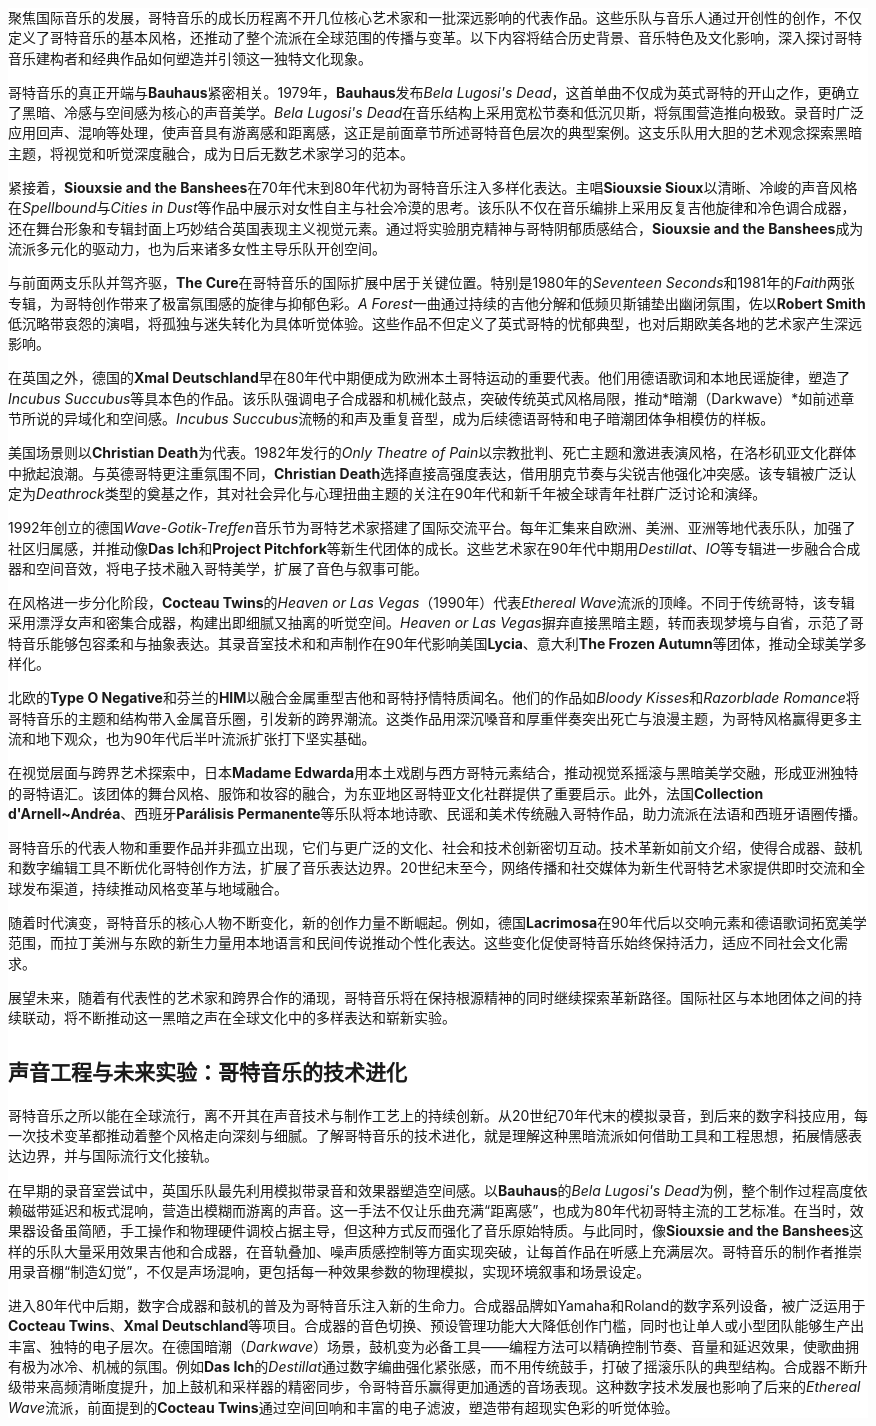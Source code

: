 聚焦国际音乐的发展，哥特音乐的成长历程离不开几位核心艺术家和一批深远影响的代表作品。这些乐队与音乐人通过开创性的创作，不仅定义了哥特音乐的基本风格，还推动了整个流派在全球范围的传播与变革。以下内容将结合历史背景、音乐特色及文化影响，深入探讨哥特音乐建构者和经典作品如何塑造并引领这一独特文化现象。

哥特音乐的真正开端与**Bauhaus**紧密相关。1979年，**Bauhaus**发布*Bela Lugosi's Dead*，这首单曲不仅成为英式哥特的开山之作，更确立了黑暗、冷感与空间感为核心的声音美学。*Bela Lugosi's Dead*在音乐结构上采用宽松节奏和低沉贝斯，将氛围营造推向极致。录音时广泛应用回声、混响等处理，使声音具有游离感和距离感，这正是前面章节所述哥特音色层次的典型案例。这支乐队用大胆的艺术观念探索黑暗主题，将视觉和听觉深度融合，成为日后无数艺术家学习的范本。

紧接着，**Siouxsie and the Banshees**在70年代末到80年代初为哥特音乐注入多样化表达。主唱**Siouxsie Sioux**以清晰、冷峻的声音风格在*Spellbound*与*Cities in Dust*等作品中展示对女性自主与社会冷漠的思考。该乐队不仅在音乐编排上采用反复吉他旋律和冷色调合成器，还在舞台形象和专辑封面上巧妙结合英国表现主义视觉元素。通过将实验朋克精神与哥特阴郁质感结合，**Siouxsie and the Banshees**成为流派多元化的驱动力，也为后来诸多女性主导乐队开创空间。

与前面两支乐队并驾齐驱，**The Cure**在哥特音乐的国际扩展中居于关键位置。特别是1980年的*Seventeen Seconds*和1981年的*Faith*两张专辑，为哥特创作带来了极富氛围感的旋律与抑郁色彩。*A Forest*一曲通过持续的吉他分解和低频贝斯铺垫出幽闭氛围，佐以**Robert Smith**低沉略带哀怨的演唱，将孤独与迷失转化为具体听觉体验。这些作品不但定义了英式哥特的忧郁典型，也对后期欧美各地的艺术家产生深远影响。

在英国之外，德国的**Xmal Deutschland**早在80年代中期便成为欧洲本土哥特运动的重要代表。他们用德语歌词和本地民谣旋律，塑造了*Incubus Succubus*等具本色的作品。该乐队强调电子合成器和机械化鼓点，突破传统英式风格局限，推动*暗潮（Darkwave）*如前述章节所说的异域化和空间感。*Incubus Succubus*流畅的和声及重复音型，成为后续德语哥特和电子暗潮团体争相模仿的样板。

美国场景则以**Christian Death**为代表。1982年发行的*Only Theatre of Pain*以宗教批判、死亡主题和激进表演风格，在洛杉矶亚文化群体中掀起浪潮。与英德哥特更注重氛围不同，**Christian Death**选择直接高强度表达，借用朋克节奏与尖锐吉他强化冲突感。该专辑被广泛认定为*Deathrock*类型的奠基之作，其对社会异化与心理扭曲主题的关注在90年代和新千年被全球青年社群广泛讨论和演绎。

1992年创立的德国*Wave-Gotik-Treffen*音乐节为哥特艺术家搭建了国际交流平台。每年汇集来自欧洲、美洲、亚洲等地代表乐队，加强了社区归属感，并推动像**Das Ich**和**Project Pitchfork**等新生代团体的成长。这些艺术家在90年代中期用*Destillat*、*IO*等专辑进一步融合合成器和空间音效，将电子技术融入哥特美学，扩展了音色与叙事可能。

在风格进一步分化阶段，**Cocteau Twins**的*Heaven or Las Vegas*（1990年）代表*Ethereal Wave*流派的顶峰。不同于传统哥特，该专辑采用漂浮女声和密集合成器，构建出即细腻又抽离的听觉空间。*Heaven or Las Vegas*摒弃直接黑暗主题，转而表现梦境与自省，示范了哥特音乐能够包容柔和与抽象表达。其录音室技术和和声制作在90年代影响美国**Lycia**、意大利**The Frozen Autumn**等团体，推动全球美学多样化。

北欧的**Type O Negative**和芬兰的**HIM**以融合金属重型吉他和哥特抒情特质闻名。他们的作品如*Bloody Kisses*和*Razorblade Romance*将哥特音乐的主题和结构带入金属音乐圈，引发新的跨界潮流。这类作品用深沉嗓音和厚重伴奏突出死亡与浪漫主题，为哥特风格赢得更多主流和地下观众，也为90年代后半叶流派扩张打下坚实基础。

在视觉层面与跨界艺术探索中，日本**Madame Edwarda**用本土戏剧与西方哥特元素结合，推动视觉系摇滚与黑暗美学交融，形成亚洲独特的哥特语汇。该团体的舞台风格、服饰和妆容的融合，为东亚地区哥特亚文化社群提供了重要启示。此外，法国**Collection d'Arnell~Andréa**、西班牙**Parálisis Permanente**等乐队将本地诗歌、民谣和美术传统融入哥特作品，助力流派在法语和西班牙语圈传播。

哥特音乐的代表人物和重要作品并非孤立出现，它们与更广泛的文化、社会和技术创新密切互动。技术革新如前文介绍，使得合成器、鼓机和数字编辑工具不断优化哥特创作方法，扩展了音乐表达边界。20世纪末至今，网络传播和社交媒体为新生代哥特艺术家提供即时交流和全球发布渠道，持续推动风格变革与地域融合。

随着时代演变，哥特音乐的核心人物不断变化，新的创作力量不断崛起。例如，德国**Lacrimosa**在90年代后以交响元素和德语歌词拓宽美学范围，而拉丁美洲与东欧的新生力量用本地语言和民间传说推动个性化表达。这些变化促使哥特音乐始终保持活力，适应不同社会文化需求。

展望未来，随着有代表性的艺术家和跨界合作的涌现，哥特音乐将在保持根源精神的同时继续探索革新路径。国际社区与本地团体之间的持续联动，将不断推动这一黑暗之声在全球文化中的多样表达和崭新实验。

## 声音工程与未来实验：哥特音乐的技术进化

哥特音乐之所以能在全球流行，离不开其在声音技术与制作工艺上的持续创新。从20世纪70年代末的模拟录音，到后来的数字科技应用，每一次技术变革都推动着整个风格走向深刻与细腻。了解哥特音乐的技术进化，就是理解这种黑暗流派如何借助工具和工程思想，拓展情感表达边界，并与国际流行文化接轨。

在早期的录音室尝试中，英国乐队最先利用模拟带录音和效果器塑造空间感。以**Bauhaus**的*Bela Lugosi's Dead*为例，整个制作过程高度依赖磁带延迟和板式混响，营造出模糊而游离的声音。这一手法不仅让乐曲充满“距离感”，也成为80年代初哥特主流的工艺标准。在当时，效果器设备虽简陋，手工操作和物理硬件调校占据主导，但这种方式反而强化了音乐原始特质。与此同时，像**Siouxsie and the Banshees**这样的乐队大量采用效果吉他和合成器，在音轨叠加、噪声质感控制等方面实现突破，让每首作品在听感上充满层次。哥特音乐的制作者推崇用录音棚“制造幻觉”，不仅是声场混响，更包括每一种效果参数的物理模拟，实现环境叙事和场景设定。

进入80年代中后期，数字合成器和鼓机的普及为哥特音乐注入新的生命力。合成器品牌如Yamaha和Roland的数字系列设备，被广泛运用于**Cocteau Twins**、**Xmal Deutschland**等项目。合成器的音色切换、预设管理功能大大降低创作门槛，同时也让单人或小型团队能够生产出丰富、独特的电子层次。在德国暗潮（*Darkwave*）场景，鼓机变为必备工具——编程方法可以精确控制节奏、音量和延迟效果，使歌曲拥有极为冰冷、机械的氛围。例如**Das Ich**的*Destillat*通过数字编曲强化紧张感，而不用传统鼓手，打破了摇滚乐队的典型结构。合成器不断升级带来高频清晰度提升，加上鼓机和采样器的精密同步，令哥特音乐赢得更加通透的音场表现。这种数字技术发展也影响了后来的*Ethereal Wave*流派，前面提到的**Cocteau Twins**通过空间回响和丰富的电子滤波，塑造带有超现实色彩的听觉体验。
